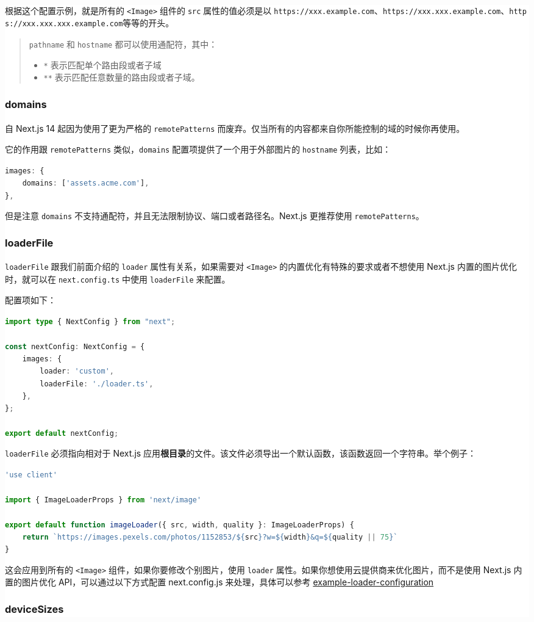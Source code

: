 根据这个配置示例，就是所有的 `<Image>` 组件的 `src` 属性的值必须是以 `https://xxx.example.com`、`https://xxx.xxx.example.com`、`https://xxx.xxx.xxx.example.com`等等的开头。

> `pathname` 和 `hostname` 都可以使用通配符，其中：
>
> - `*` 表示匹配单个路由段或者子域
> - `**` 表示匹配任意数量的路由段或者子域。

### domains
自 Next.js 14 起因为使用了更为严格的 `remotePatterns` 而废弃。仅当所有的内容都来自你所能控制的域的时候你再使用。

它的作用跟 `remotePatterns` 类似，`domains` 配置项提供了一个用于外部图片的 `hostname` 列表，比如：
```ts
images: {
    domains: ['assets.acme.com'],
},
```
但是注意 `domains` 不支持通配符，并且无法限制协议、端口或者路径名。Next.js 更推荐使用 `remotePatterns`。

### loaderFile

`loaderFile` 跟我们前面介绍的 `loader` 属性有关系，如果需要对 `<Image>` 的内置优化有特殊的要求或者不想使用 Next.js 内置的图片优化时，就可以在 `next.config.ts` 中使用 `loaderFile` 来配置。

配置项如下：
```ts
import type { NextConfig } from "next";

const nextConfig: NextConfig = {
    images: {
        loader: 'custom',
        loaderFile: './loader.ts',
    },
};

export default nextConfig;
```
`loaderFile` 必须指向相对于 Next.js 应用**根目录**的文件。该文件必须导出一个默认函数，该函数返回一个字符串。举个例子：

```ts
'use client'

import { ImageLoaderProps } from 'next/image'

export default function imageLoader({ src, width, quality }: ImageLoaderProps) {
    return `https://images.pexels.com/photos/1152853/${src}?w=${width}&q=${quality || 75}`
}
```
这会应用到所有的 `<Image>` 组件，如果你要修改个别图片，使用 `loader` 属性。如果你想使用云提供商来优化图片，而不是使用 Next.js 内置的图片优化 API，可以通过以下方式配置 next.config.js 来处理，具体可以参考 [example-loader-configuration
](https://nextjs.org/docs/app/api-reference/config/next-config-js/images#example-loader-configuration)

### deviceSizes
